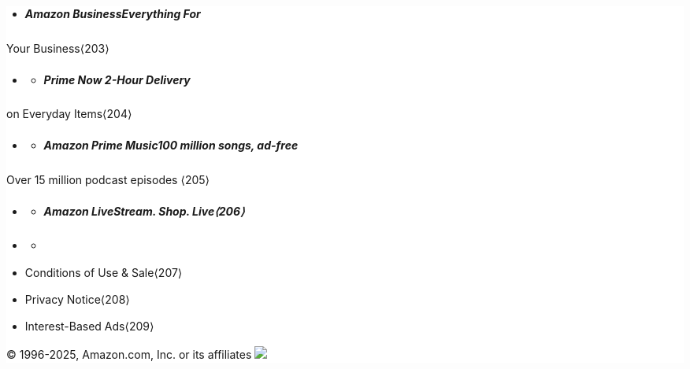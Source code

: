 
  * #####  Amazon BusinessEverything For  
Your Business⟨203⟩
  *   * ##### Prime Now 2-Hour Delivery  
on Everyday Items⟨204⟩
  *   * ##### Amazon Prime Music100 million songs, ad-free  
Over 15 million podcast episodes ⟨205⟩
  *   * ##### Amazon LiveStream. Shop. Live⟨206⟩
  *   *  


  * Conditions of Use & Sale⟨207⟩
  * Privacy Notice⟨208⟩
  * Interest-Based Ads⟨209⟩

© 1996-2025, Amazon.com, Inc. or its affiliates
![](//fls-eu.amazon.in/1/batch/1/OP/A21TJRUUN4KGV:257-8137438-8359168:6VB8259PFDKZFZGB8PJ6$uedata=s:%2Frd%2Fuedata%3Fnoscript%26id%3D6VB8259PFDKZFZGB8PJ6:0)
